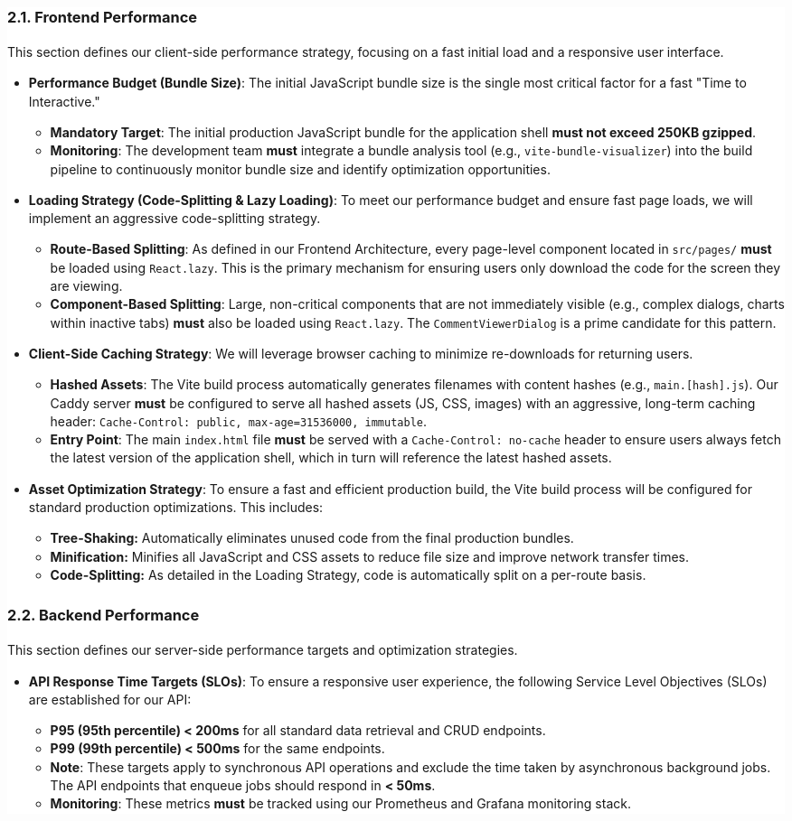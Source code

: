 ### **2.1. Frontend Performance**

This section defines our client-side performance strategy, focusing on a fast initial load and a responsive user interface.

* **Performance Budget (Bundle Size)**: The initial JavaScript bundle size is the single most critical factor for a fast "Time to Interactive."

  * **Mandatory Target**: The initial production JavaScript bundle for the application shell **must not exceed 250KB gzipped**.
  * **Monitoring**: The development team **must** integrate a bundle analysis tool (e.g., `vite-bundle-visualizer`) into the build pipeline to continuously monitor bundle size and identify optimization opportunities.

* **Loading Strategy (Code-Splitting & Lazy Loading)**: To meet our performance budget and ensure fast page loads, we will implement an aggressive code-splitting strategy.

  * **Route-Based Splitting**: As defined in our Frontend Architecture, every page-level component located in `src/pages/` **must** be loaded using `React.lazy`. This is the primary mechanism for ensuring users only download the code for the screen they are viewing.
  * **Component-Based Splitting**: Large, non-critical components that are not immediately visible (e.g., complex dialogs, charts within inactive tabs) **must** also be loaded using `React.lazy`. The `CommentViewerDialog` is a prime candidate for this pattern.

* **Client-Side Caching Strategy**: We will leverage browser caching to minimize re-downloads for returning users.
  * **Hashed Assets**: The Vite build process automatically generates filenames with content hashes (e.g., `main.[hash].js`). Our Caddy server **must** be configured to serve all hashed assets (JS, CSS, images) with an aggressive, long-term caching header: `Cache-Control: public, max-age=31536000, immutable`.
  * **Entry Point**: The main `index.html` file **must** be served with a `Cache-Control: no-cache` header to ensure users always fetch the latest version of the application shell, which in turn will reference the latest hashed assets.

* **Asset Optimization Strategy**: To ensure a fast and efficient production build, the Vite build process will be configured for standard production optimizations. This includes:
  * **Tree-Shaking:** Automatically eliminates unused code from the final production bundles.
  * **Minification:** Minifies all JavaScript and CSS assets to reduce file size and improve network transfer times.
  * **Code-Splitting:** As detailed in the Loading Strategy, code is automatically split on a per-route basis.

### **2.2. Backend Performance**

This section defines our server-side performance targets and optimization strategies.

* **API Response Time Targets (SLOs)**: To ensure a responsive user experience, the following Service Level Objectives (SLOs) are established for our API:

  * **P95 (95th percentile) < 200ms** for all standard data retrieval and CRUD endpoints.
  * **P99 (99th percentile) < 500ms** for the same endpoints.
  * **Note**: These targets apply to synchronous API operations and exclude the time taken by asynchronous background jobs. The API endpoints that enqueue jobs should respond in **< 50ms**.
  * **Monitoring**: These metrics **must** be tracked using our Prometheus and Grafana monitoring stack.
